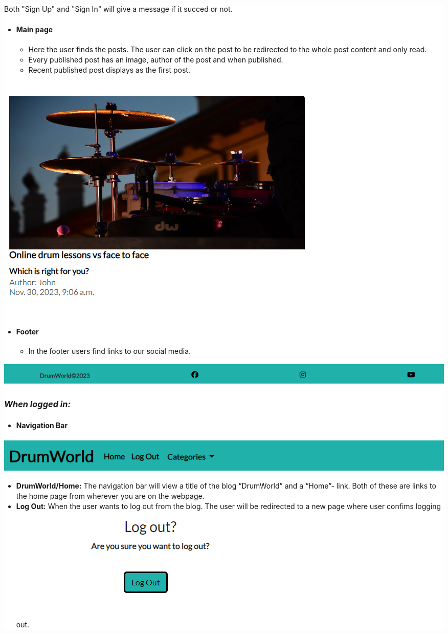 
Both "Sign Up" and "Sign In" will give a message if it succed or not.


+ #### Main page
  - Here the user finds the posts. The user can click on the post to be redirected to the whole post content and only read.
  - Every published post has an image, author of the post and when published.
  - Recent published post displays as the first post.
  
 ![A post](https://github.com/jlindeloef/drumworld/blob/main/static/images/images_readme/apost.png)
+ #### Footer
  - In the footer users find links to our social media.
 
![Footer](https://github.com/jlindeloef/drumworld/blob/main/static/images/images_readme/footer.png)

### ***When logged in:***
+ #### Navigation Bar
![Navbar logged in](https://github.com/jlindeloef/drumworld/blob/main/static/images/images_readme/navbar%20logged%20in.png)
  - **DrumWorld/Home:** The navigation bar will view a title of the blog “DrumWorld” and a “Home”- link. Both of these are links to the home page from wherever you are on the webpage.
  - **Log Out:** When the user wants to log out from the blog. The user will be redirected to a new page where user confims logging out.
    ![Log out](https://github.com/jlindeloef/drumworld/blob/main/static/images/images_readme/logout.png)